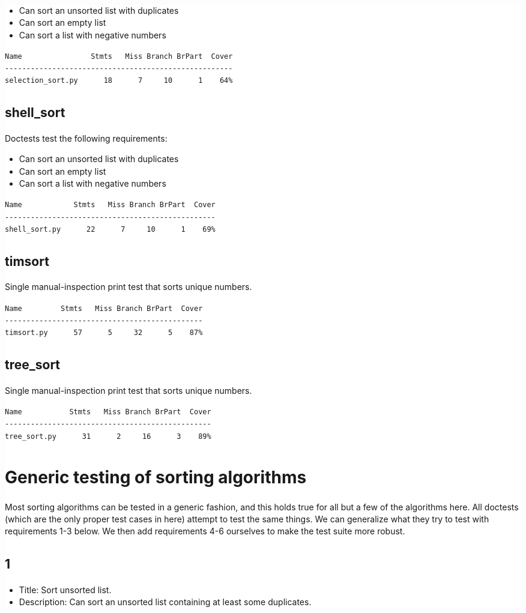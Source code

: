 * Can sort an unsorted list with duplicates
* Can sort an empty list
* Can sort a list with negative numbers

```
Name                Stmts   Miss Branch BrPart  Cover
-----------------------------------------------------
selection_sort.py      18      7     10      1    64%
```

## shell_sort
Doctests test the following requirements:

* Can sort an unsorted list with duplicates
* Can sort an empty list
* Can sort a list with negative numbers

```
Name            Stmts   Miss Branch BrPart  Cover
-------------------------------------------------
shell_sort.py      22      7     10      1    69%
```

## timsort
Single manual-inspection print test that sorts unique numbers.

```
Name         Stmts   Miss Branch BrPart  Cover
----------------------------------------------
timsort.py      57      5     32      5    87%
```

## tree_sort
Single manual-inspection print test that sorts unique numbers.

```
Name           Stmts   Miss Branch BrPart  Cover
------------------------------------------------
tree_sort.py      31      2     16      3    89%
```

# Generic testing of sorting algorithms
Most sorting algorithms can be tested in a generic fashion, and this holds true
for all but a few of the algorithms here. All doctests (which are the only
proper test cases in here) attempt to test the same things. We can generalize
what they try to test with requirements 1-3 below. We then add requirements
4-6 ourselves to make the test suite more robust.

## 1
* Title: Sort unsorted list.
* Description: Can sort an unsorted list containing at least some duplicates.
